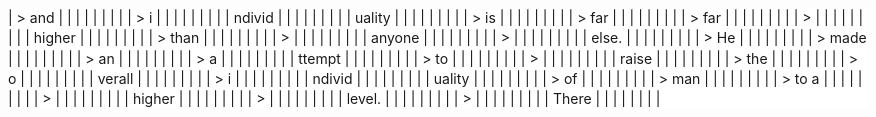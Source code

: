 | > and  |        |        |        |        |        |        |        |
| > i    |        |        |        |        |        |        |        |
| ndivid |        |        |        |        |        |        |        |
| uality |        |        |        |        |        |        |        |
| > is   |        |        |        |        |        |        |        |
| > far  |        |        |        |        |        |        |        |
| > far  |        |        |        |        |        |        |        |
| >      |        |        |        |        |        |        |        |
| higher |        |        |        |        |        |        |        |
| > than |        |        |        |        |        |        |        |
| >      |        |        |        |        |        |        |        |
| anyone |        |        |        |        |        |        |        |
| >      |        |        |        |        |        |        |        |
|  else. |        |        |        |        |        |        |        |
| > He   |        |        |        |        |        |        |        |
| > made |        |        |        |        |        |        |        |
| > an   |        |        |        |        |        |        |        |
| > a    |        |        |        |        |        |        |        |
| ttempt |        |        |        |        |        |        |        |
| > to   |        |        |        |        |        |        |        |
| >      |        |        |        |        |        |        |        |
|  raise |        |        |        |        |        |        |        |
| > the  |        |        |        |        |        |        |        |
| > o    |        |        |        |        |        |        |        |
| verall |        |        |        |        |        |        |        |
| > i    |        |        |        |        |        |        |        |
| ndivid |        |        |        |        |        |        |        |
| uality |        |        |        |        |        |        |        |
| > of   |        |        |        |        |        |        |        |
| > man  |        |        |        |        |        |        |        |
| > to a |        |        |        |        |        |        |        |
| >      |        |        |        |        |        |        |        |
| higher |        |        |        |        |        |        |        |
| >      |        |        |        |        |        |        |        |
| level. |        |        |        |        |        |        |        |
| >      |        |        |        |        |        |        |        |
|  There |        |        |        |        |        |        |        |